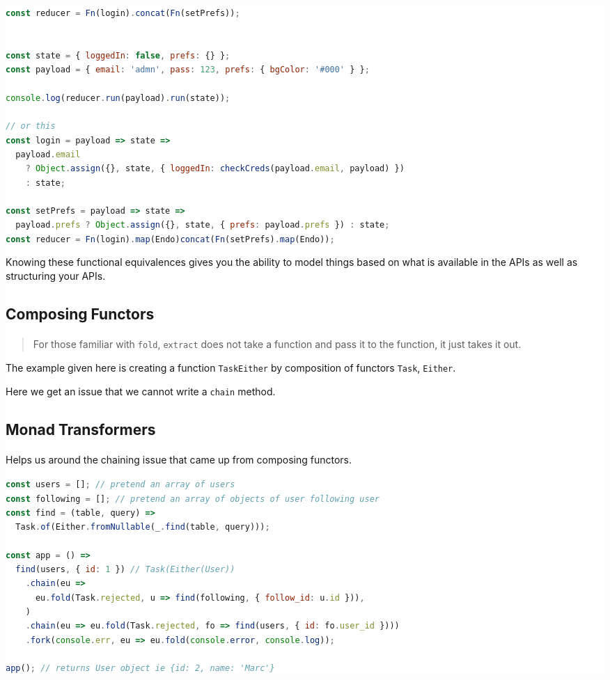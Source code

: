 ```javascript
const reducer = Fn(login).concat(Fn(setPrefs));


const state = { loggedIn: false, prefs: {} };
const payload = { email: 'admn', pass: 123, prefs: { bgColor: '#000' } };

console.log(reducer.run(payload).run(state));

// or this
const login = payload => state =>
  payload.email
    ? Object.assign({}, state, { loggedIn: checkCreds(payload.email, payload) })
    : state;

const setPrefs = payload => state =>
  payload.prefs ? Object.assign({}, state, { prefs: payload.prefs }) : state;
const reducer = Fn(login).map(Endo)concat(Fn(setPrefs).map(Endo));
```

Knowing these functional equivalences gives you the ability to model things based on what is available in the APIs as well as structuring your APIs.

## Composing Functors

> For those familiar with `fold`, `extract` does not take a function and pass it to the function, it just takes it out.

The example given here is creating a function `TaskEither` by composition of functors `Task`, `Either`.

Here we get an issue that we cannot write a `chain` method.

## Monad Transformers

Helps us around the chaining issue that came up from composing functors.

```javascript
const users = []; // pretend an array of users
const following = []; // pretend an array of objects of user following user
const find = (table, query) =>
  Task.of(Either.fromNullable(_.find(table, query)));

const app = () =>
  find(users, { id: 1 }) // Task(Either(User))
    .chain(eu =>
      eu.fold(Task.rejected, u => find(following, { follow_id: u.id })),
    )
    .chain(eu => eu.fold(Task.rejected, fo => find(users, { id: fo.user_id })))
    .fork(console.err, eu => eu.fold(console.error, console.log));

app(); // returns User object ie {id: 2, name: 'Marc'}
```
